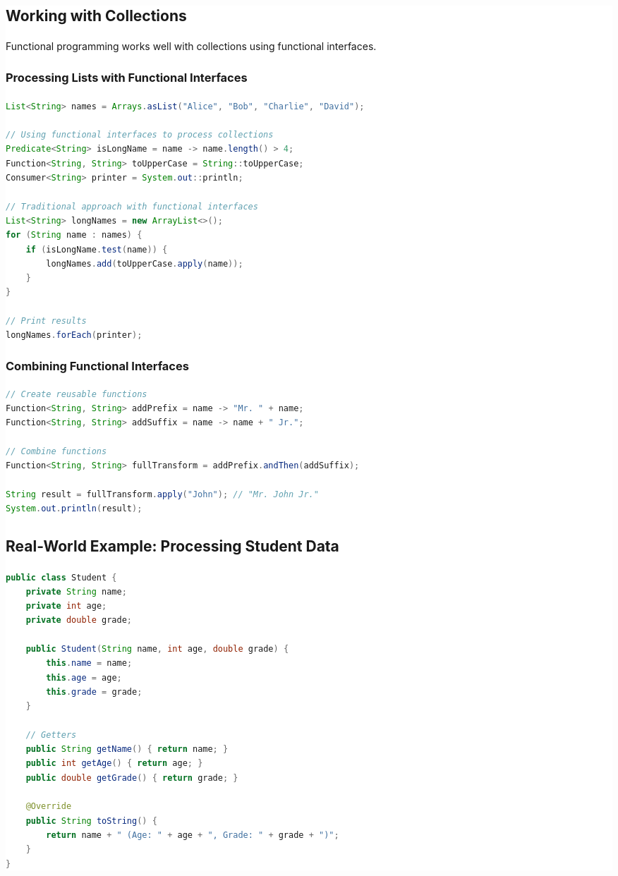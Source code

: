 ## Working with Collections

Functional programming works well with collections using functional interfaces.

### Processing Lists with Functional Interfaces
```java
List<String> names = Arrays.asList("Alice", "Bob", "Charlie", "David");

// Using functional interfaces to process collections
Predicate<String> isLongName = name -> name.length() > 4;
Function<String, String> toUpperCase = String::toUpperCase;
Consumer<String> printer = System.out::println;

// Traditional approach with functional interfaces
List<String> longNames = new ArrayList<>();
for (String name : names) {
    if (isLongName.test(name)) {
        longNames.add(toUpperCase.apply(name));
    }
}

// Print results
longNames.forEach(printer);
```

### Combining Functional Interfaces
```java
// Create reusable functions
Function<String, String> addPrefix = name -> "Mr. " + name;
Function<String, String> addSuffix = name -> name + " Jr.";

// Combine functions
Function<String, String> fullTransform = addPrefix.andThen(addSuffix);

String result = fullTransform.apply("John"); // "Mr. John Jr."
System.out.println(result);
```

## Real-World Example: Processing Student Data

```java
public class Student {
    private String name;
    private int age;
    private double grade;
    
    public Student(String name, int age, double grade) {
        this.name = name;
        this.age = age;
        this.grade = grade;
    }
    
    // Getters
    public String getName() { return name; }
    public int getAge() { return age; }
    public double getGrade() { return grade; }
    
    @Override
    public String toString() {
        return name + " (Age: " + age + ", Grade: " + grade + ")";
    }
}

```
